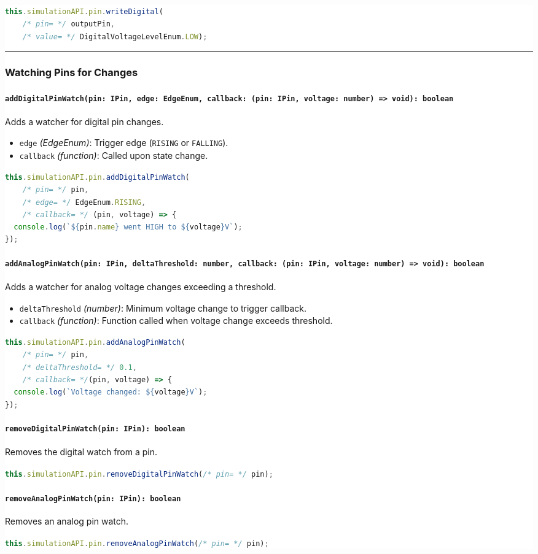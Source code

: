 ```typescript
this.simulationAPI.pin.writeDigital(
    /* pin= */ outputPin,
    /* value= */ DigitalVoltageLevelEnum.LOW);
```

---

### Watching Pins for Changes

#### `addDigitalPinWatch(pin: IPin, edge: EdgeEnum, callback: (pin: IPin, voltage: number) => void): boolean`

Adds a watcher for digital pin changes.

- `edge` *(EdgeEnum)*: Trigger edge (`RISING` or `FALLING`).
- `callback` *(function)*: Called upon state change.

```typescript
this.simulationAPI.pin.addDigitalPinWatch(
    /* pin= */ pin,
    /* edge= */ EdgeEnum.RISING,
    /* callback= */ (pin, voltage) => {
  console.log(`${pin.name} went HIGH to ${voltage}V`);
});
```

#### `addAnalogPinWatch(pin: IPin, deltaThreshold: number, callback: (pin: IPin, voltage: number) => void): boolean`

Adds a watcher for analog voltage changes exceeding a threshold.

- `deltaThreshold` *(number)*: Minimum voltage change to trigger callback.
- `callback` *(function)*: Function called when voltage change exceeds threshold.

```typescript
this.simulationAPI.pin.addAnalogPinWatch(
    /* pin= */ pin,
    /* deltaThreshold= */ 0.1,
    /* callback= */(pin, voltage) => {
  console.log(`Voltage changed: ${voltage}V`);
});
```

#### `removeDigitalPinWatch(pin: IPin): boolean`

Removes the digital watch from a pin.

```typescript
this.simulationAPI.pin.removeDigitalPinWatch(/* pin= */ pin);
```

#### `removeAnalogPinWatch(pin: IPin): boolean`

Removes an analog pin watch.

```typescript
this.simulationAPI.pin.removeAnalogPinWatch(/* pin= */ pin);
```
